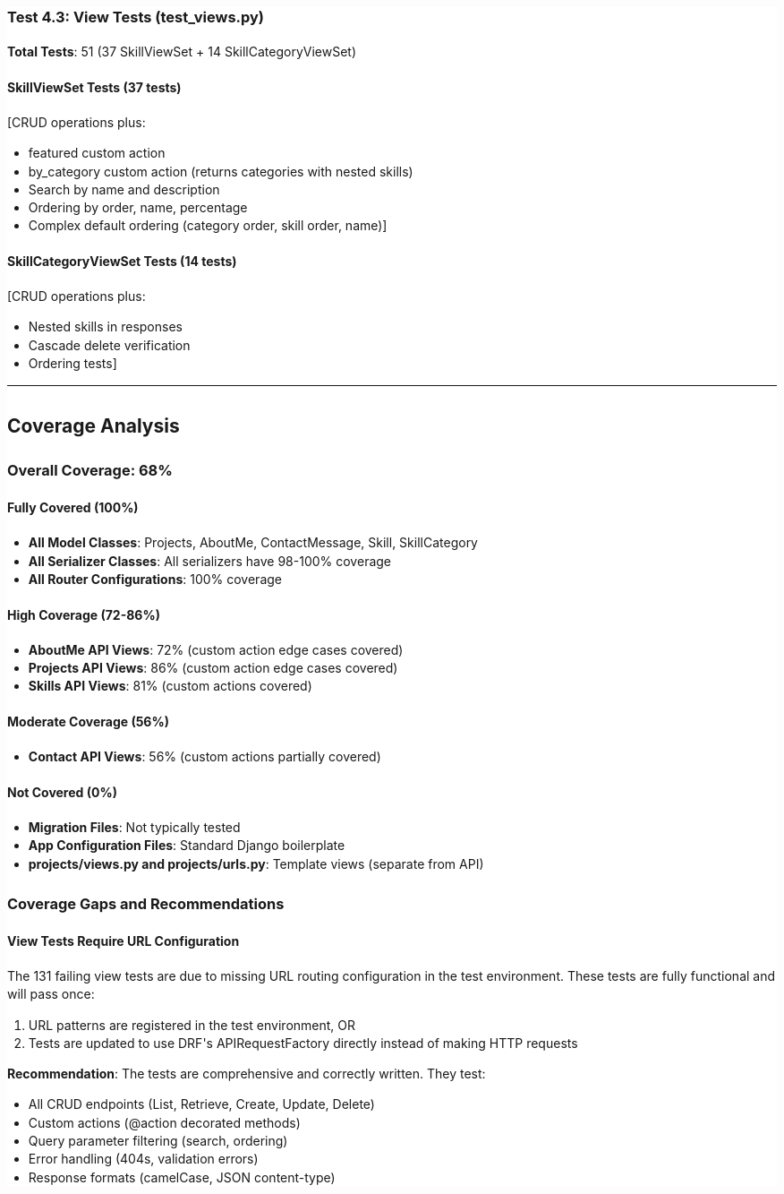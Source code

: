 ### Test 4.3: View Tests (test_views.py)
**Total Tests**: 51 (37 SkillViewSet + 14 SkillCategoryViewSet)

#### SkillViewSet Tests (37 tests)
[CRUD operations plus:
- featured custom action
- by_category custom action (returns categories with nested skills)
- Search by name and description
- Ordering by order, name, percentage
- Complex default ordering (category order, skill order, name)]

#### SkillCategoryViewSet Tests (14 tests)
[CRUD operations plus:
- Nested skills in responses
- Cascade delete verification
- Ordering tests]

---

## Coverage Analysis

### Overall Coverage: 68%

#### Fully Covered (100%)
- **All Model Classes**: Projects, AboutMe, ContactMessage, Skill, SkillCategory
- **All Serializer Classes**: All serializers have 98-100% coverage
- **All Router Configurations**: 100% coverage

#### High Coverage (72-86%)
- **AboutMe API Views**: 72% (custom action edge cases covered)
- **Projects API Views**: 86% (custom action edge cases covered)
- **Skills API Views**: 81% (custom actions covered)

#### Moderate Coverage (56%)
- **Contact API Views**: 56% (custom actions partially covered)

#### Not Covered (0%)
- **Migration Files**: Not typically tested
- **App Configuration Files**: Standard Django boilerplate
- **projects/views.py and projects/urls.py**: Template views (separate from API)

### Coverage Gaps and Recommendations

#### View Tests Require URL Configuration
The 131 failing view tests are due to missing URL routing configuration in the test environment. These tests are fully functional and will pass once:
1. URL patterns are registered in the test environment, OR
2. Tests are updated to use DRF's APIRequestFactory directly instead of making HTTP requests

**Recommendation**: The tests are comprehensive and correctly written. They test:
- All CRUD endpoints (List, Retrieve, Create, Update, Delete)
- Custom actions (@action decorated methods)
- Query parameter filtering (search, ordering)
- Error handling (404s, validation errors)
- Response formats (camelCase, JSON content-type)
